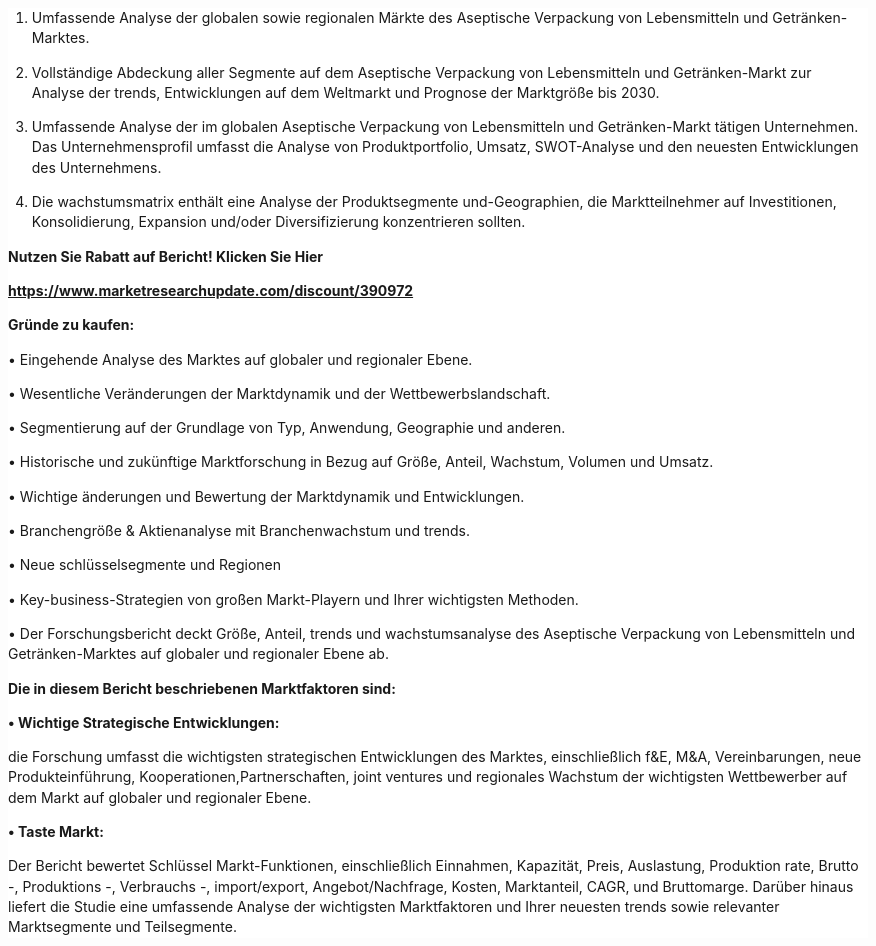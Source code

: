 1. Umfassende Analyse der globalen sowie regionalen Märkte des Aseptische Verpackung von Lebensmitteln und Getränken-Marktes.

2. Vollständige Abdeckung aller Segmente auf dem Aseptische Verpackung von Lebensmitteln und Getränken-Markt zur Analyse der trends, Entwicklungen auf dem Weltmarkt und Prognose der Marktgröße bis 2030.

3. Umfassende Analyse der im globalen Aseptische Verpackung von Lebensmitteln und Getränken-Markt tätigen Unternehmen. Das Unternehmensprofil umfasst die Analyse von Produktportfolio, Umsatz, SWOT-Analyse und den neuesten Entwicklungen des Unternehmens.

4. Die wachstumsmatrix enthält eine Analyse der Produktsegmente und-Geographien, die Marktteilnehmer auf Investitionen, Konsolidierung, Expansion und/oder Diversifizierung konzentrieren sollten.



<strong>Nutzen Sie Rabatt auf Bericht! Klicken Sie Hier
</strong>

<strong><a href=https://www.marketresearchupdate.com/discount/390972>https://www.marketresearchupdate.com/discount/390972</b></u></font></strong></a>



<strong>Gründe zu kaufen:</strong>

• Eingehende Analyse des Marktes auf globaler und regionaler Ebene.

• Wesentliche Veränderungen der Marktdynamik und der Wettbewerbslandschaft.

• Segmentierung auf der Grundlage von Typ, Anwendung, Geographie und anderen.

• Historische und zukünftige Marktforschung in Bezug auf Größe, Anteil, Wachstum, Volumen und Umsatz.

• Wichtige änderungen und Bewertung der Marktdynamik und Entwicklungen.

• Branchengröße &amp; Aktienanalyse mit Branchenwachstum und trends.

• Neue schlüsselsegmente und Regionen

• Key-business-Strategien von großen Markt-Playern und Ihrer wichtigsten Methoden.

• Der Forschungsbericht deckt Größe, Anteil, trends und wachstumsanalyse des Aseptische Verpackung von Lebensmitteln und Getränken-Marktes auf globaler und regionaler Ebene ab.



<strong>Die in diesem Bericht beschriebenen Marktfaktoren sind:</strong>



<strong>• Wichtige Strategische Entwicklungen:</strong>

die Forschung umfasst die wichtigsten strategischen Entwicklungen des Marktes, einschließlich f&amp;E, M&amp;A, Vereinbarungen, neue Produkteinführung, Kooperationen,Partnerschaften, joint ventures und regionales Wachstum der wichtigsten Wettbewerber auf dem Markt auf globaler und regionaler Ebene.



<strong>• Taste Markt:</strong>

Der Bericht bewertet Schlüssel Markt-Funktionen, einschließlich Einnahmen, Kapazität, Preis, Auslastung, Produktion rate, Brutto -, Produktions -, Verbrauchs -, import/export, Angebot/Nachfrage, Kosten, Marktanteil, CAGR, und Bruttomarge. Darüber hinaus liefert die Studie eine umfassende Analyse der wichtigsten Marktfaktoren und Ihrer neuesten trends sowie relevanter Marktsegmente und Teilsegmente.
